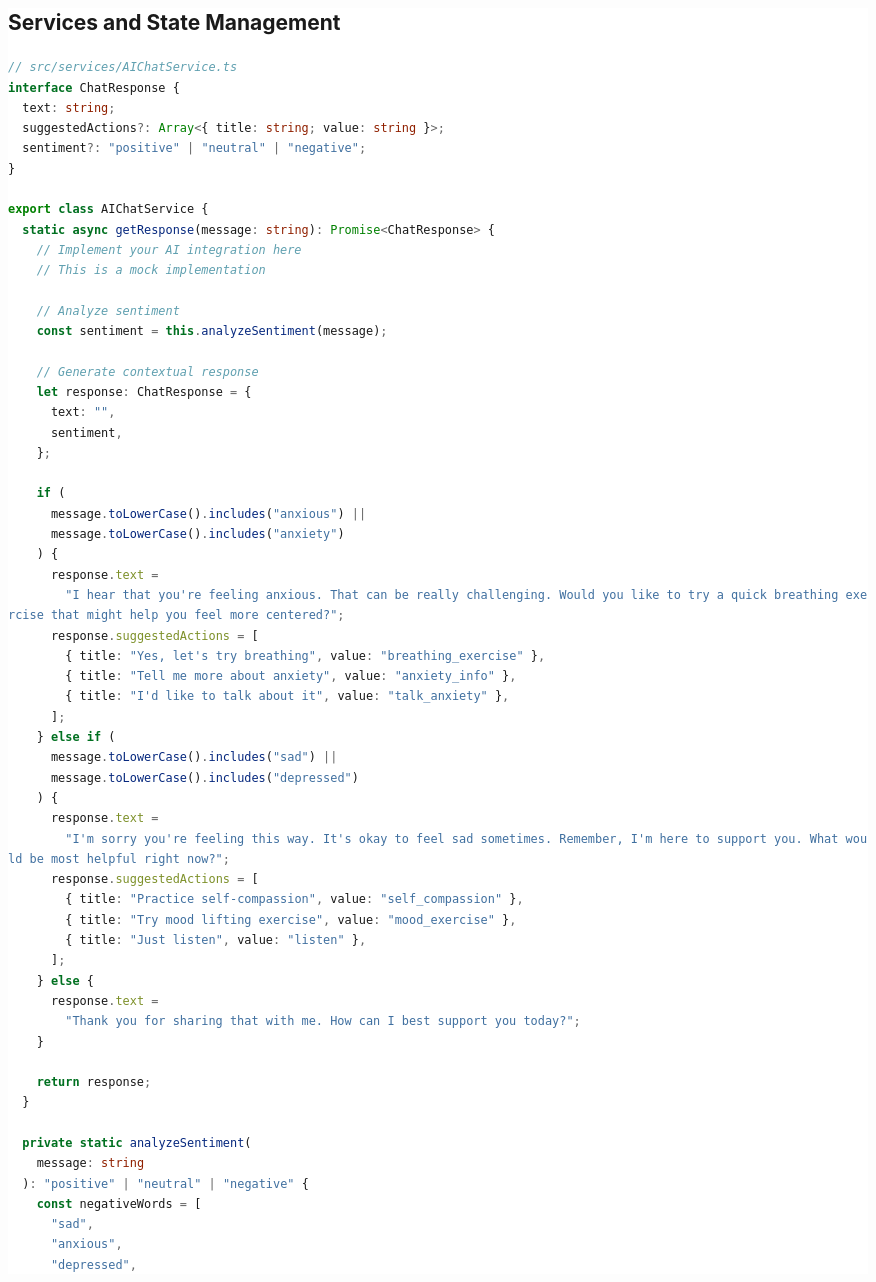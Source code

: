 
## Services and State Management

```typescript
// src/services/AIChatService.ts
interface ChatResponse {
  text: string;
  suggestedActions?: Array<{ title: string; value: string }>;
  sentiment?: "positive" | "neutral" | "negative";
}

export class AIChatService {
  static async getResponse(message: string): Promise<ChatResponse> {
    // Implement your AI integration here
    // This is a mock implementation

    // Analyze sentiment
    const sentiment = this.analyzeSentiment(message);

    // Generate contextual response
    let response: ChatResponse = {
      text: "",
      sentiment,
    };

    if (
      message.toLowerCase().includes("anxious") ||
      message.toLowerCase().includes("anxiety")
    ) {
      response.text =
        "I hear that you're feeling anxious. That can be really challenging. Would you like to try a quick breathing exercise that might help you feel more centered?";
      response.suggestedActions = [
        { title: "Yes, let's try breathing", value: "breathing_exercise" },
        { title: "Tell me more about anxiety", value: "anxiety_info" },
        { title: "I'd like to talk about it", value: "talk_anxiety" },
      ];
    } else if (
      message.toLowerCase().includes("sad") ||
      message.toLowerCase().includes("depressed")
    ) {
      response.text =
        "I'm sorry you're feeling this way. It's okay to feel sad sometimes. Remember, I'm here to support you. What would be most helpful right now?";
      response.suggestedActions = [
        { title: "Practice self-compassion", value: "self_compassion" },
        { title: "Try mood lifting exercise", value: "mood_exercise" },
        { title: "Just listen", value: "listen" },
      ];
    } else {
      response.text =
        "Thank you for sharing that with me. How can I best support you today?";
    }

    return response;
  }

  private static analyzeSentiment(
    message: string
  ): "positive" | "neutral" | "negative" {
    const negativeWords = [
      "sad",
      "anxious",
      "depressed",
```